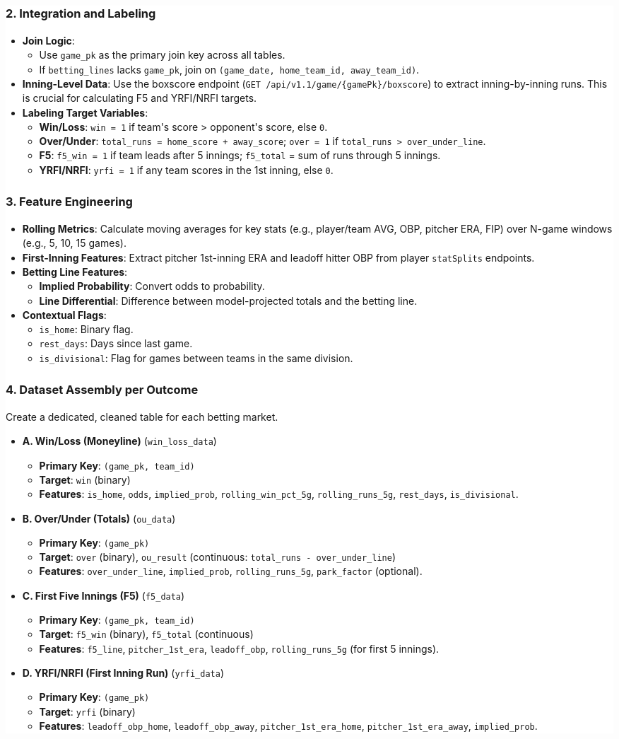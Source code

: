 ### 2\. Integration and Labeling

  * **Join Logic**:
      * Use `game_pk` as the primary join key across all tables.
      * If `betting_lines` lacks `game_pk`, join on `(game_date, home_team_id, away_team_id)`.
  * **Inning-Level Data**: Use the boxscore endpoint (`GET /api/v1.1/game/{gamePk}/boxscore`) to extract inning-by-inning runs. This is crucial for calculating F5 and YRFI/NRFI targets.
  * **Labeling Target Variables**:
      * **Win/Loss**: `win = 1` if team's score \> opponent's score, else `0`.
      * **Over/Under**: `total_runs = home_score + away_score`; `over = 1` if `total_runs > over_under_line`.
      * **F5**: `f5_win = 1` if team leads after 5 innings; `f5_total` = sum of runs through 5 innings.
      * **YRFI/NRFI**: `yrfi = 1` if any team scores in the 1st inning, else `0`.

### 3\. Feature Engineering

  * **Rolling Metrics**: Calculate moving averages for key stats (e.g., player/team AVG, OBP, pitcher ERA, FIP) over N-game windows (e.g., 5, 10, 15 games).
  * **First-Inning Features**: Extract pitcher 1st-inning ERA and leadoff hitter OBP from player `statSplits` endpoints.
  * **Betting Line Features**:
      * **Implied Probability**: Convert odds to probability.
      * **Line Differential**: Difference between model-projected totals and the betting line.
  * **Contextual Flags**:
      * `is_home`: Binary flag.
      * `rest_days`: Days since last game.
      * `is_divisional`: Flag for games between teams in the same division.

### 4\. Dataset Assembly per Outcome

Create a dedicated, cleaned table for each betting market.

  * **A. Win/Loss (Moneyline)** (`win_loss_data`)

      * **Primary Key**: `(game_pk, team_id)`
      * **Target**: `win` (binary)
      * **Features**: `is_home`, `odds`, `implied_prob`, `rolling_win_pct_5g`, `rolling_runs_5g`, `rest_days`, `is_divisional`.

  * **B. Over/Under (Totals)** (`ou_data`)

      * **Primary Key**: `(game_pk)`
      * **Target**: `over` (binary), `ou_result` (continuous: `total_runs - over_under_line`)
      * **Features**: `over_under_line`, `implied_prob`, `rolling_runs_5g`, `park_factor` (optional).

  * **C. First Five Innings (F5)** (`f5_data`)

      * **Primary Key**: `(game_pk, team_id)`
      * **Target**: `f5_win` (binary), `f5_total` (continuous)
      * **Features**: `f5_line`, `pitcher_1st_era`, `leadoff_obp`, `rolling_runs_5g` (for first 5 innings).

  * **D. YRFI/NRFI (First Inning Run)** (`yrfi_data`)

      * **Primary Key**: `(game_pk)`
      * **Target**: `yrfi` (binary)
      * **Features**: `leadoff_obp_home`, `leadoff_obp_away`, `pitcher_1st_era_home`, `pitcher_1st_era_away`, `implied_prob`.
